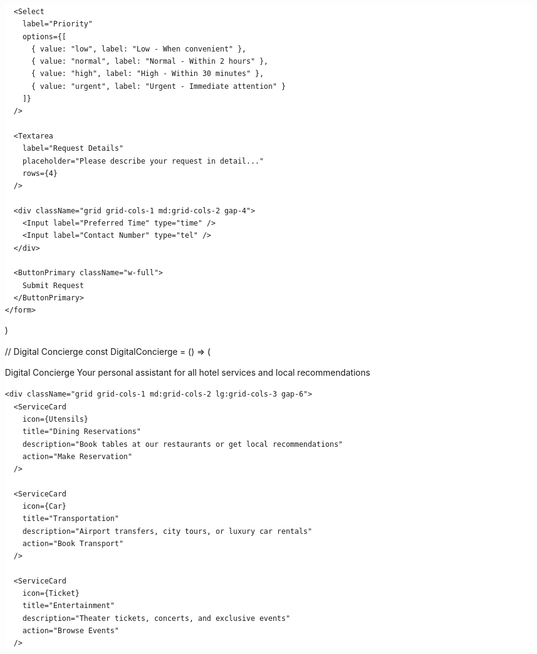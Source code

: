       <Select 
        label="Priority"
        options={[
          { value: "low", label: "Low - When convenient" },
          { value: "normal", label: "Normal - Within 2 hours" },
          { value: "high", label: "High - Within 30 minutes" },
          { value: "urgent", label: "Urgent - Immediate attention" }
        ]}
      />
      
      <Textarea 
        label="Request Details"
        placeholder="Please describe your request in detail..."
        rows={4}
      />
      
      <div className="grid grid-cols-1 md:grid-cols-2 gap-4">
        <Input label="Preferred Time" type="time" />
        <Input label="Contact Number" type="tel" />
      </div>
      
      <ButtonPrimary className="w-full">
        Submit Request
      </ButtonPrimary>
    </form>
  </Card>
)

// Digital Concierge
const DigitalConcierge = () => (
  <div className="space-y-8">
    <div>
      <HeadingLG className="mb-2">Digital Concierge</HeadingLG>
      <BodyBase className="text-neutral-600">
        Your personal assistant for all hotel services and local recommendations
      </BodyBase>
    </div>
    
    <div className="grid grid-cols-1 md:grid-cols-2 lg:grid-cols-3 gap-6">
      <ServiceCard 
        icon={Utensils}
        title="Dining Reservations"
        description="Book tables at our restaurants or get local recommendations"
        action="Make Reservation"
      />
      
      <ServiceCard 
        icon={Car}
        title="Transportation"
        description="Airport transfers, city tours, or luxury car rentals"
        action="Book Transport"
      />
      
      <ServiceCard 
        icon={Ticket}
        title="Entertainment"
        description="Theater tickets, concerts, and exclusive events"
        action="Browse Events"
      />
      